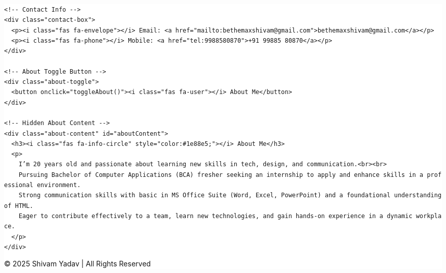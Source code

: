     <!-- Contact Info -->
    <div class="contact-box">
      <p><i class="fas fa-envelope"></i> Email: <a href="mailto:bethemaxshivam@gmail.com">bethemaxshivam@gmail.com</a></p>
      <p><i class="fas fa-phone"></i> Mobile: <a href="tel:9988580870">+91 99885 80870</a></p>
    </div>

    <!-- About Toggle Button -->
    <div class="about-toggle">
      <button onclick="toggleAbout()"><i class="fas fa-user"></i> About Me</button>
    </div>

    <!-- Hidden About Content -->
    <div class="about-content" id="aboutContent">
      <h3><i class="fas fa-info-circle" style="color:#1e88e5;"></i> About Me</h3>
      <p>
        I’m 20 years old and passionate about learning new skills in tech, design, and communication.<br><br>
        Pursuing Bachelor of Computer Applications (BCA) fresher seeking an internship to apply and enhance skills in a professional environment.
        Strong communication skills with basic in MS Office Suite (Word, Excel, PowerPoint) and a foundational understanding of HTML.
        Eager to contribute effectively to a team, learn new technologies, and gain hands-on experience in a dynamic workplace.
      </p>
    </div>
  </div>

  <div class="footer">
    © 2025 Shivam Yadav | All Rights Reserved
  </div>

  <script>
    function toggleAbout() {
      const about = document.getElementById('aboutContent');
      about.style.display = about.style.display === 'none' || !about.style.display ? 'block' : 'none';
      if (about.style.display === 'block') {
        about.scrollIntoView({ behavior: 'smooth' });
      }
    }
  </script>
</body>
</html>




